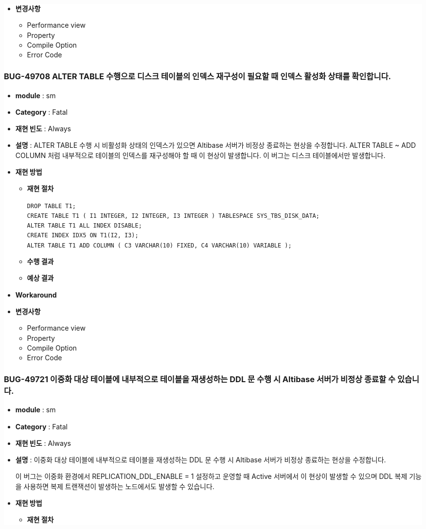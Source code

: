 -   **변경사항**

    -   Performance view
    -   Property
    -   Compile Option
    -   Error Code

### BUG-49708 ALTER TABLE 수행으로 디스크 테이블의 인덱스 재구성이 필요할 때 인덱스 활성화 상태를 확인합니다.

-   **module** : sm

-   **Category** : Fatal

-   **재현 빈도** : Always

-   **설명** : ALTER TABLE 수행 시 비활성화 상태의 인덱스가 있으면 Altibase 서버가 비정상 종료하는 현상을 수정합니다. ALTER TABLE ~ ADD COLUMN 처럼 내부적으로 테이블의 인덱스를 재구성해야 할 때 이 현상이 발생합니다. 
    이 버그는 디스크 테이블에서만 발생합니다.

-   **재현 방법**

    -   **재현 절차**

            DROP TABLE T1;
            CREATE TABLE T1 ( I1 INTEGER, I2 INTEGER, I3 INTEGER ) TABLESPACE SYS_TBS_DISK_DATA;
            ALTER TABLE T1 ALL INDEX DISABLE;
            CREATE INDEX IDX5 ON T1(I2, I3);
            ALTER TABLE T1 ADD COLUMN ( C3 VARCHAR(10) FIXED, C4 VARCHAR(10) VARIABLE );

    -   **수행 결과**

    -   **예상 결과**

-   **Workaround**

-   **변경사항**

    -   Performance view
    -   Property
    -   Compile Option
    -   Error Code

### BUG-49721 이중화 대상 테이블에 내부적으로 테이블을 재생성하는 DDL 문 수행 시 Altibase 서버가 비정상 종료할 수 있습니다.

-   **module** : sm

-   **Category** : Fatal

-   **재현 빈도** : Always

-   **설명** : 이중화 대상 테이블에 내부적으로 테이블을 재생성하는 DDL 문 수행 시 Altibase 서버가 비정상 종료하는 현상을 수정합니다. 

    이 버그는 이중화 환경에서 REPLICATION_DDL_ENABLE = 1 설정하고 운영할 때 Active 서버에서 이 현상이 발생할 수 있으며 DDL 복제 기능을 사용하면 복제 트랜잭션이 발생하는 노드에서도 발생할 수 있습니다. 

-   **재현 방법**

    -   **재현 절차**
